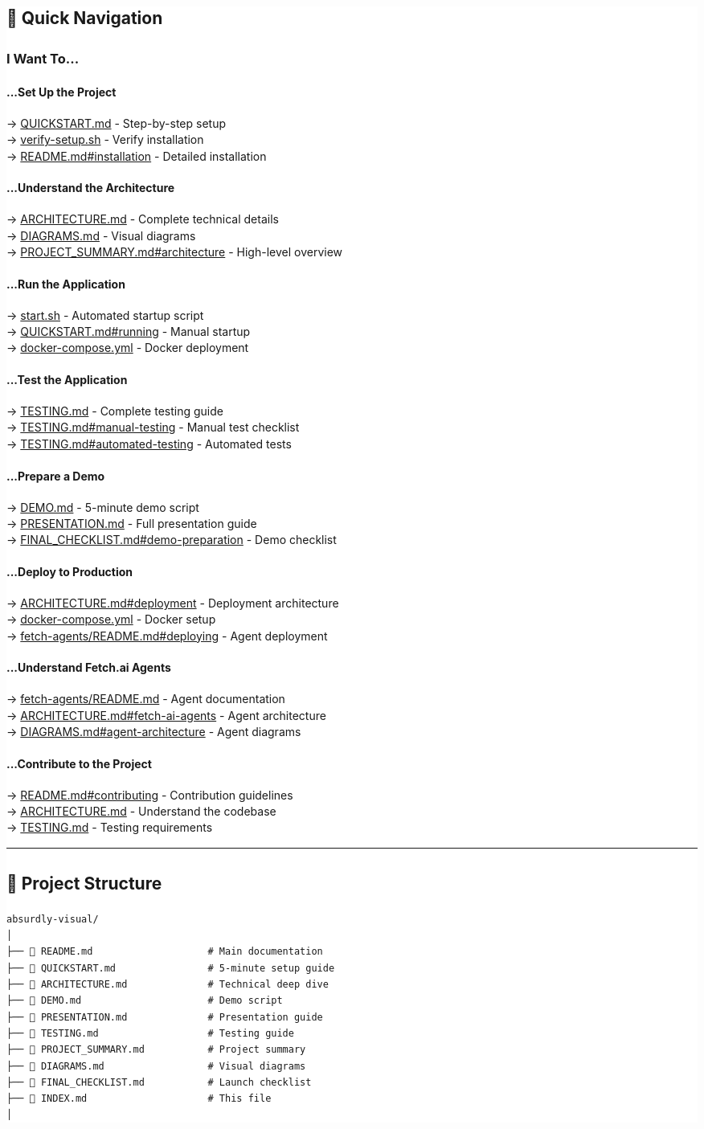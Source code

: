 
## 🎯 Quick Navigation

### I Want To...

#### ...Set Up the Project
→ [QUICKSTART.md](QUICKSTART.md) - Step-by-step setup  
→ [verify-setup.sh](verify-setup.sh) - Verify installation  
→ [README.md#installation](README.md) - Detailed installation

#### ...Understand the Architecture
→ [ARCHITECTURE.md](ARCHITECTURE.md) - Complete technical details  
→ [DIAGRAMS.md](DIAGRAMS.md) - Visual diagrams  
→ [PROJECT_SUMMARY.md#architecture](PROJECT_SUMMARY.md) - High-level overview

#### ...Run the Application
→ [start.sh](start.sh) - Automated startup script  
→ [QUICKSTART.md#running](QUICKSTART.md) - Manual startup  
→ [docker-compose.yml](docker-compose.yml) - Docker deployment

#### ...Test the Application
→ [TESTING.md](TESTING.md) - Complete testing guide  
→ [TESTING.md#manual-testing](TESTING.md) - Manual test checklist  
→ [TESTING.md#automated-testing](TESTING.md) - Automated tests

#### ...Prepare a Demo
→ [DEMO.md](DEMO.md) - 5-minute demo script  
→ [PRESENTATION.md](PRESENTATION.md) - Full presentation guide  
→ [FINAL_CHECKLIST.md#demo-preparation](FINAL_CHECKLIST.md) - Demo checklist

#### ...Deploy to Production
→ [ARCHITECTURE.md#deployment](ARCHITECTURE.md) - Deployment architecture  
→ [docker-compose.yml](docker-compose.yml) - Docker setup  
→ [fetch-agents/README.md#deploying](fetch-agents/README.md) - Agent deployment

#### ...Understand Fetch.ai Agents
→ [fetch-agents/README.md](fetch-agents/README.md) - Agent documentation  
→ [ARCHITECTURE.md#fetch-ai-agents](ARCHITECTURE.md) - Agent architecture  
→ [DIAGRAMS.md#agent-architecture](DIAGRAMS.md) - Agent diagrams

#### ...Contribute to the Project
→ [README.md#contributing](README.md) - Contribution guidelines  
→ [ARCHITECTURE.md](ARCHITECTURE.md) - Understand the codebase  
→ [TESTING.md](TESTING.md) - Testing requirements

---

## 📁 Project Structure

```
absurdly-visual/
│
├── 📄 README.md                    # Main documentation
├── 📄 QUICKSTART.md                # 5-minute setup guide
├── 📄 ARCHITECTURE.md              # Technical deep dive
├── 📄 DEMO.md                      # Demo script
├── 📄 PRESENTATION.md              # Presentation guide
├── 📄 TESTING.md                   # Testing guide
├── 📄 PROJECT_SUMMARY.md           # Project summary
├── 📄 DIAGRAMS.md                  # Visual diagrams
├── 📄 FINAL_CHECKLIST.md           # Launch checklist
├── 📄 INDEX.md                     # This file
│
```